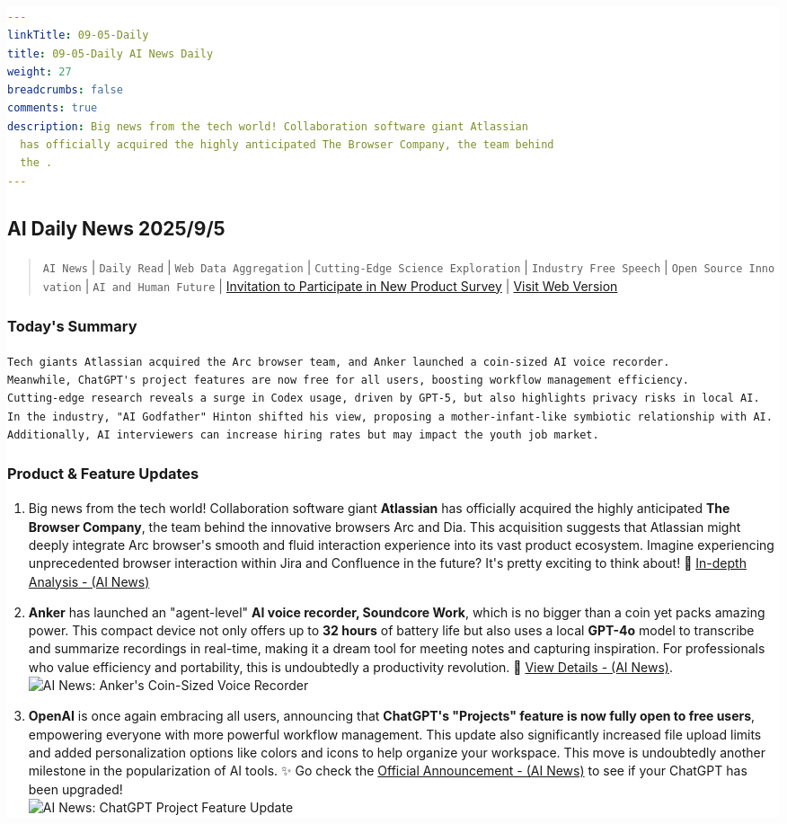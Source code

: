 ```yaml
---
linkTitle: 09-05-Daily
title: 09-05-Daily AI News Daily
weight: 27
breadcrumbs: false
comments: true
description: Big news from the tech world! Collaboration software giant Atlassian
  has officially acquired the highly anticipated The Browser Company, the team behind
  the .
---
```

## AI Daily News 2025/9/5

> `AI News` | `Daily Read` | `Web Data Aggregation` | `Cutting-Edge Science Exploration` | `Industry Free Speech` | `Open Source Innovation` | `AI and Human Future` | [Invitation to Participate in New Product Survey](https://wj.qq.com/s2/23698769/6fa6/) | [Visit Web Version](https://ai.hubtoday.app/)

### **Today's Summary**

```
Tech giants Atlassian acquired the Arc browser team, and Anker launched a coin-sized AI voice recorder.
Meanwhile, ChatGPT's project features are now free for all users, boosting workflow management efficiency.
Cutting-edge research reveals a surge in Codex usage, driven by GPT-5, but also highlights privacy risks in local AI.
In the industry, "AI Godfather" Hinton shifted his view, proposing a mother-infant-like symbiotic relationship with AI.
Additionally, AI interviewers can increase hiring rates but may impact the youth job market.
```

### Product & Feature Updates

1.  Big news from the tech world! Collaboration software giant **Atlassian** has officially acquired the highly anticipated **The Browser Company**, the team behind the innovative browsers Arc and Dia. This acquisition suggests that Atlassian might deeply integrate Arc browser's smooth and fluid interaction experience into its vast product ecosystem. Imagine experiencing unprecedented browser interaction within Jira and Confluence in the future? It's pretty exciting to think about! 🎉 [In-depth Analysis - (AI News)](https://www.atlassian.com/blog/announcements/atlassian-acquires-the-browser-company)

2.  **Anker** has launched an "agent-level" **AI voice recorder, Soundcore Work**, which is no bigger than a coin yet packs amazing power. This compact device not only offers up to **32 hours** of battery life but also uses a local **GPT-4o** model to transcribe and summarize recordings in real-time, making it a dream tool for meeting notes and capturing inspiration. For professionals who value efficiency and portability, this is undoubtedly a productivity revolution. 🚀 [View Details - (AI News)](https://www.aibase.com/zh/news/21057).<br/>![AI News: Anker's Coin-Sized Voice Recorder](https://source.hubtoday.app/images/2025/09/news_01k4areafqfnv85sn9s2e0f46x.avif)

3.  **OpenAI** is once again embracing all users, announcing that **ChatGPT's "Projects" feature is now fully open to free users**, empowering everyone with more powerful workflow management. This update also significantly increased file upload limits and added personalization options like colors and icons to help organize your workspace. This move is undoubtedly another milestone in the popularization of AI tools. ✨ Go check the [Official Announcement - (AI News)](https://x.com/OpenAI/status/1963329936368046111) to see if your ChatGPT has been upgraded! <br/>![AI News: ChatGPT Project Feature Update](https://source.hubtoday.app/images/2025/09/news_01k4ared1xf259j7rdteaxpc01.avif)
